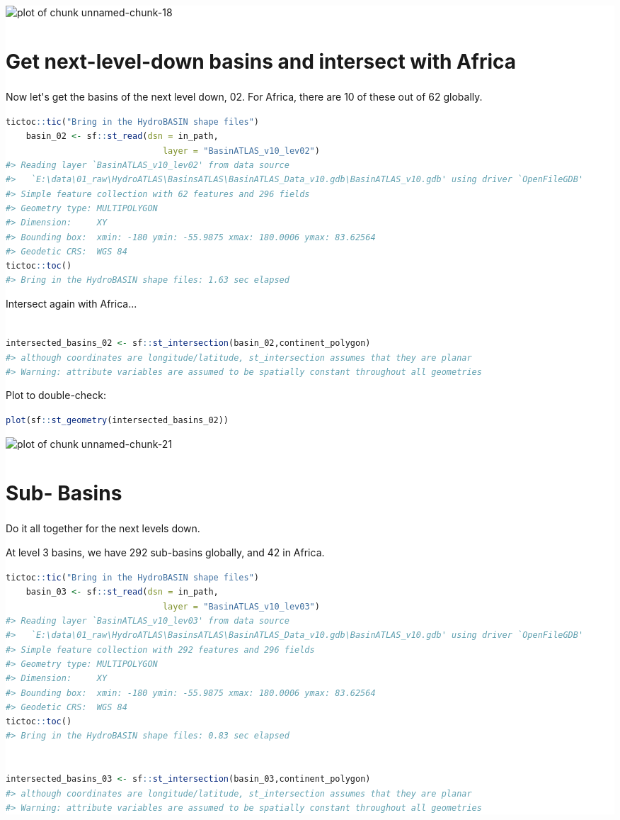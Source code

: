 ![plot of chunk unnamed-chunk-18](figure/unnamed-chunk-18-1.png)

# Get next-level-down basins and intersect with Africa

Now let's get the basins of the next level down, 02. For Africa, there are 10 of these out of 62 globally.


``` r
tictoc::tic("Bring in the HydroBASIN shape files")
    basin_02 <- sf::st_read(dsn = in_path,
                               layer = "BasinATLAS_v10_lev02")
#> Reading layer `BasinATLAS_v10_lev02' from data source 
#>   `E:\data\01_raw\HydroATLAS\BasinsATLAS\BasinATLAS_Data_v10.gdb\BasinATLAS_v10.gdb' using driver `OpenFileGDB'
#> Simple feature collection with 62 features and 296 fields
#> Geometry type: MULTIPOLYGON
#> Dimension:     XY
#> Bounding box:  xmin: -180 ymin: -55.9875 xmax: 180.0006 ymax: 83.62564
#> Geodetic CRS:  WGS 84
tictoc::toc()
#> Bring in the HydroBASIN shape files: 1.63 sec elapsed
```
Intersect again with Africa...


``` r

intersected_basins_02 <- sf::st_intersection(basin_02,continent_polygon)
#> although coordinates are longitude/latitude, st_intersection assumes that they are planar
#> Warning: attribute variables are assumed to be spatially constant throughout all geometries
```
Plot to double-check:


``` r
plot(sf::st_geometry(intersected_basins_02))
```

![plot of chunk unnamed-chunk-21](figure/unnamed-chunk-21-1.png)

# Sub- Basins

Do it all together for the next levels down.

At level 3 basins, we have 292 sub-basins globally, and 42 in Africa.


``` r
tictoc::tic("Bring in the HydroBASIN shape files")
    basin_03 <- sf::st_read(dsn = in_path,
                               layer = "BasinATLAS_v10_lev03")
#> Reading layer `BasinATLAS_v10_lev03' from data source 
#>   `E:\data\01_raw\HydroATLAS\BasinsATLAS\BasinATLAS_Data_v10.gdb\BasinATLAS_v10.gdb' using driver `OpenFileGDB'
#> Simple feature collection with 292 features and 296 fields
#> Geometry type: MULTIPOLYGON
#> Dimension:     XY
#> Bounding box:  xmin: -180 ymin: -55.9875 xmax: 180.0006 ymax: 83.62564
#> Geodetic CRS:  WGS 84
tictoc::toc()
#> Bring in the HydroBASIN shape files: 0.83 sec elapsed


intersected_basins_03 <- sf::st_intersection(basin_03,continent_polygon)
#> although coordinates are longitude/latitude, st_intersection assumes that they are planar
#> Warning: attribute variables are assumed to be spatially constant throughout all geometries
```